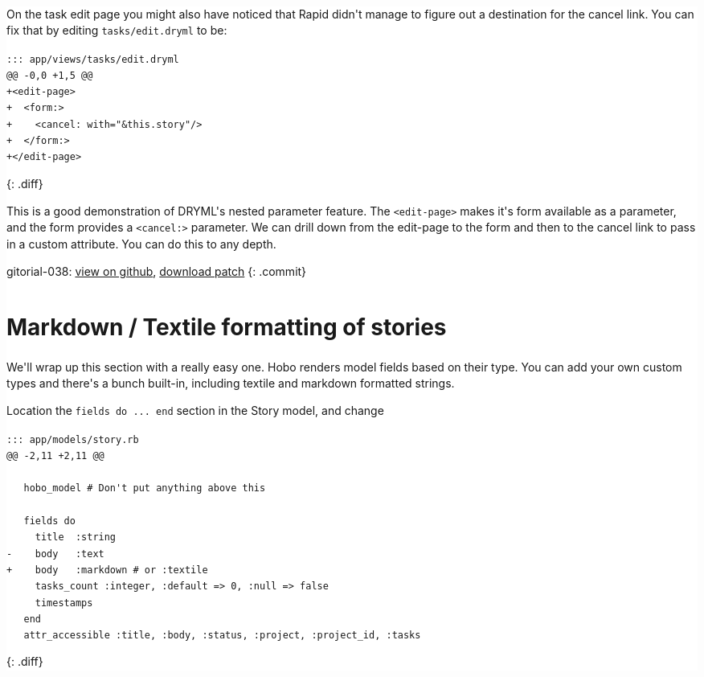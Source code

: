 <a name='fix-task-form-cancel'> </a>

On the task edit page you might also have noticed that Rapid didn't manage to figure out a destination for the cancel link. You can fix that by editing `tasks/edit.dryml` to be:

    ::: app/views/tasks/edit.dryml
    @@ -0,0 +1,5 @@
    +<edit-page>
    +  <form:>
    +    <cancel: with="&this.story"/>
    +  </form:>
    +</edit-page>
    
{: .diff}


This is a good demonstration of DRYML's nested parameter feature. The `<edit-page>` makes it's form available as a parameter, and the form provides a `<cancel:>` parameter. We can drill down from the edit-page to the form and then to the cancel link to pass in a custom attribute. You can do this to any depth.


gitorial-038: [view on github](http://github.com/Hobo/agility-gitorial/commit/41dc507950b801f1e2b2e4cd748aa0a8ab6a75ec), [download patch](http://github.com/Hobo/agility-gitorial/commit/41dc507950b801f1e2b2e4cd748aa0a8ab6a75ec.patch)
{: .commit}




<a name='markdown-formatting-of-stories'> </a>

# Markdown / Textile formatting of stories

We'll wrap up this section with a really easy one. Hobo renders model fields based on their type. You can add your own custom types and there's a bunch built-in, including textile and markdown formatted strings.

Location the `fields do ... end` section in the Story model, and change

    ::: app/models/story.rb
    @@ -2,11 +2,11 @@
     
       hobo_model # Don't put anything above this
     
       fields do
         title  :string
    -    body   :text
    +    body   :markdown # or :textile
         tasks_count :integer, :default => 0, :null => false
         timestamps
       end
       attr_accessible :title, :body, :status, :project, :project_id, :tasks
     
    
{: .diff}



